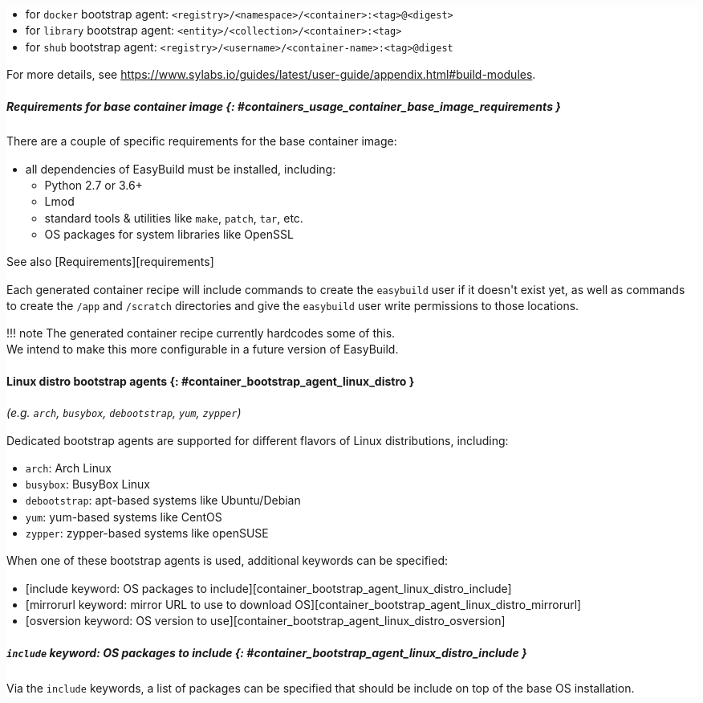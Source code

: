 - for `docker` bootstrap agent: `<registry>/<namespace>/<container>:<tag>@<digest>`
- for `library` bootstrap agent: `<entity>/<collection>/<container>:<tag>`
- for `shub` bootstrap agent: `<registry>/<username>/<container-name>:<tag>@digest`

For more details, see
<https://www.sylabs.io/guides/latest/user-guide/appendix.html#build-modules>.

##### Requirements for base container image {: #containers_usage_container_base_image_requirements }

There are a couple of specific requirements for the base container
image:

- all dependencies of EasyBuild must be installed, including:
    - Python 2.7 or 3.6+
    - Lmod
    - standard tools & utilities like `make`, `patch`, `tar`, etc.
    - OS packages for system libraries like OpenSSL

See also [Requirements][requirements]

Each generated container recipe will include commands to create the
`easybuild` user if it doesn't exist yet, as well as commands to create
the `/app` and `/scratch` directories and give the `easybuild` user
write permissions to those locations.

!!! note
    The generated container recipe currently hardcodes some of this.  
    We intend to make this more configurable in a future version of
    EasyBuild.

#### Linux distro bootstrap agents {: #container_bootstrap_agent_linux_distro }

*(e.g. `arch`, `busybox`, `debootstrap`, `yum`, `zypper`)*

Dedicated bootstrap agents are supported for different flavors of Linux
distributions, including:

- `arch`: Arch Linux
- `busybox`: BusyBox Linux
- `debootstrap`: apt-based systems like Ubuntu/Debian
- `yum`: yum-based systems like CentOS
- `zypper`: zypper-based systems like openSUSE

When one of these bootstrap agents is used, additional keywords can be
specified:

- [include keyword: OS packages to include][container_bootstrap_agent_linux_distro_include]
- [mirrorurl keyword: mirror URL to use to download OS][container_bootstrap_agent_linux_distro_mirrorurl]
- [osversion keyword: OS version to use][container_bootstrap_agent_linux_distro_osversion]

##### `include` keyword: OS packages to include {: #container_bootstrap_agent_linux_distro_include }

Via the `include` keywords, a list of packages can be specified that
should be include on top of the base OS installation.
